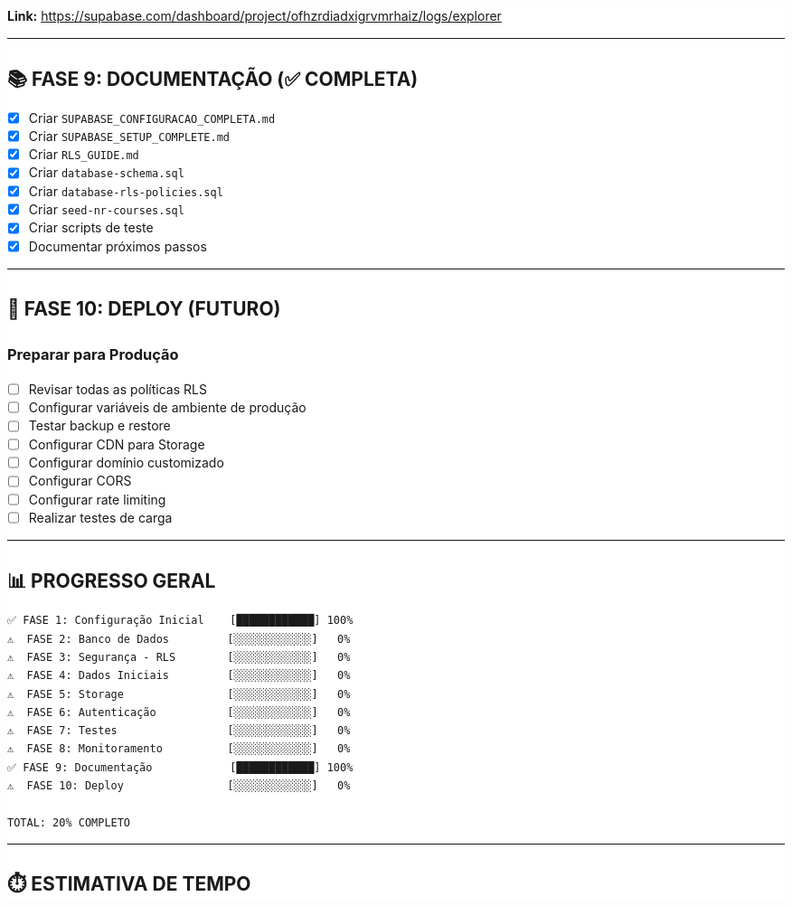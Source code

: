 **Link:** https://supabase.com/dashboard/project/ofhzrdiadxigrvmrhaiz/logs/explorer

---

## 📚 FASE 9: DOCUMENTAÇÃO (✅ COMPLETA)

- [x] Criar `SUPABASE_CONFIGURACAO_COMPLETA.md`
- [x] Criar `SUPABASE_SETUP_COMPLETE.md`
- [x] Criar `RLS_GUIDE.md`
- [x] Criar `database-schema.sql`
- [x] Criar `database-rls-policies.sql`
- [x] Criar `seed-nr-courses.sql`
- [x] Criar scripts de teste
- [x] Documentar próximos passos

---

## 🚀 FASE 10: DEPLOY (FUTURO)

### Preparar para Produção
- [ ] Revisar todas as políticas RLS
- [ ] Configurar variáveis de ambiente de produção
- [ ] Testar backup e restore
- [ ] Configurar CDN para Storage
- [ ] Configurar domínio customizado
- [ ] Configurar CORS
- [ ] Configurar rate limiting
- [ ] Realizar testes de carga

---

## 📊 PROGRESSO GERAL

```
✅ FASE 1: Configuração Inicial    [████████████] 100%
⚠️  FASE 2: Banco de Dados         [░░░░░░░░░░░░]   0%
⚠️  FASE 3: Segurança - RLS        [░░░░░░░░░░░░]   0%
⚠️  FASE 4: Dados Iniciais         [░░░░░░░░░░░░]   0%
⚠️  FASE 5: Storage                [░░░░░░░░░░░░]   0%
⚠️  FASE 6: Autenticação           [░░░░░░░░░░░░]   0%
⚠️  FASE 7: Testes                 [░░░░░░░░░░░░]   0%
⚠️  FASE 8: Monitoramento          [░░░░░░░░░░░░]   0%
✅ FASE 9: Documentação            [████████████] 100%
⚠️  FASE 10: Deploy                [░░░░░░░░░░░░]   0%

TOTAL: 20% COMPLETO
```

---

## ⏱️ ESTIMATIVA DE TEMPO
